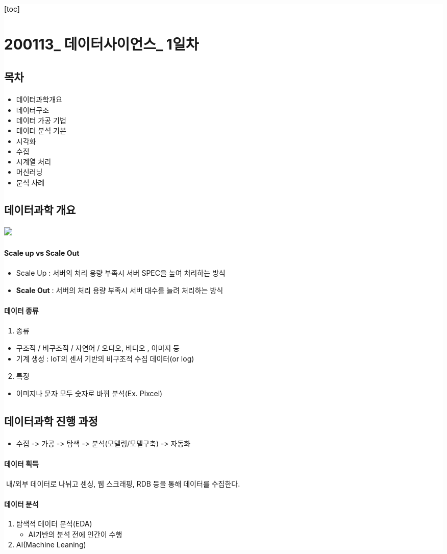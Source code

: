 [toc]

# 200113_ 데이터사이언스_ 1일차

## 목차

- 데이터과학개요
- 데이터구조
- 데이터 가공 기법
- 데이터 분석 기본
- 시각화
- 수집
- 시계열 처리
- 머신러닝
- 분석 사례



## 데이터과학 개요

<img src="C:\git\TIL\datascience\images\datascience.png" width="60%"></img>



#### Scale up vs Scale Out

- Scale Up : 서버의 처리 용량 부족시 서버 SPEC을 높여 처리하는 방식

- **Scale Out** : 서버의 처리 용량 부족시 서버 대수를 늘려 처리하는 방식

  

#### 데이터 종류

1. 종류

- 구조적 / 비구조적 / 자연어 / 오디오, 비디오 , 이미지 등
- 기계 생성 : IoT의 센서 기반의 비구조적 수집 데이터(or log)

2. 특징

- 이미지나 문자 모두 숫자로 바꿔 분석(Ex. Pixcel)



## 데이터과학 진행 과정

- 수집 -> 가공 -> 탐색 -> 분석(모델링/모델구축) -> 자동화

#### 데이터 획득

​	내/외부 데이터로 나뉘고 센싱, 웹 스크래핑, RDB 등을 통해 데이터를 수집한다.

#### 데이터 분석

1. 탐색적 데이터 분석(EDA)
   - AI기반의 분석 전에 인간이 수행
2. AI(Machine Leaning)
